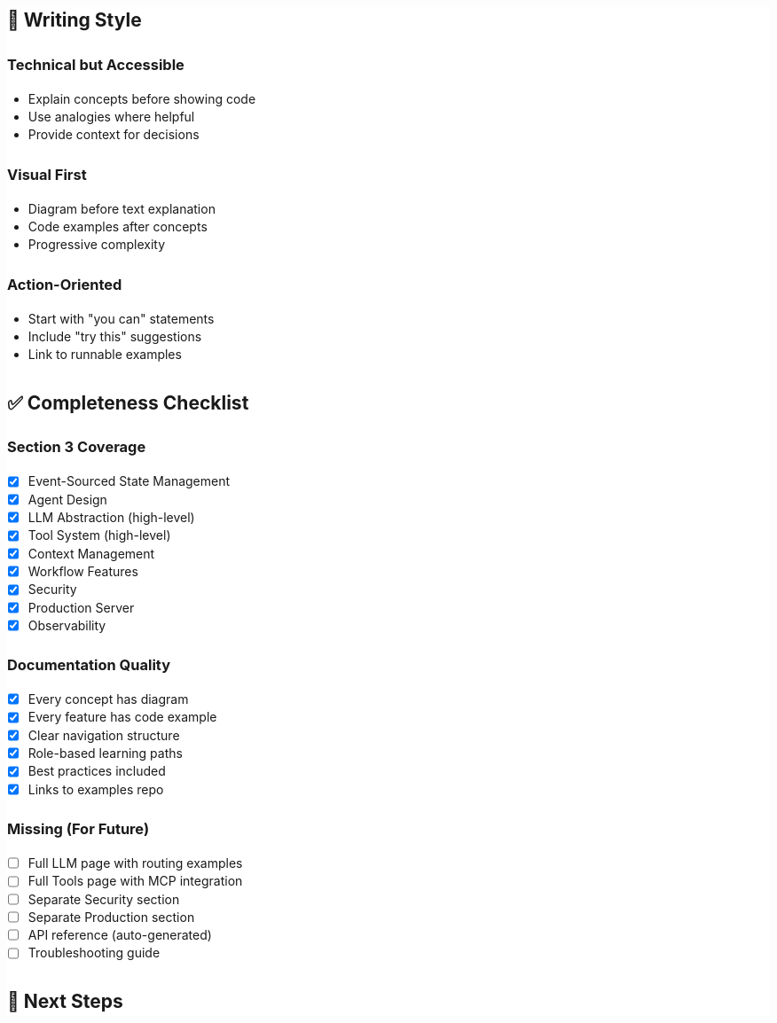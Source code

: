 ## 📝 Writing Style

### Technical but Accessible
- Explain concepts before showing code
- Use analogies where helpful
- Provide context for decisions

### Visual First
- Diagram before text explanation
- Code examples after concepts
- Progressive complexity

### Action-Oriented
- Start with "you can" statements
- Include "try this" suggestions
- Link to runnable examples

## ✅ Completeness Checklist

### Section 3 Coverage
- [x] Event-Sourced State Management
- [x] Agent Design
- [x] LLM Abstraction (high-level)
- [x] Tool System (high-level)
- [x] Context Management
- [x] Workflow Features
- [x] Security
- [x] Production Server
- [x] Observability

### Documentation Quality
- [x] Every concept has diagram
- [x] Every feature has code example
- [x] Clear navigation structure
- [x] Role-based learning paths
- [x] Best practices included
- [x] Links to examples repo

### Missing (For Future)
- [ ] Full LLM page with routing examples
- [ ] Full Tools page with MCP integration
- [ ] Separate Security section
- [ ] Separate Production section
- [ ] API reference (auto-generated)
- [ ] Troubleshooting guide

## 🚀 Next Steps
